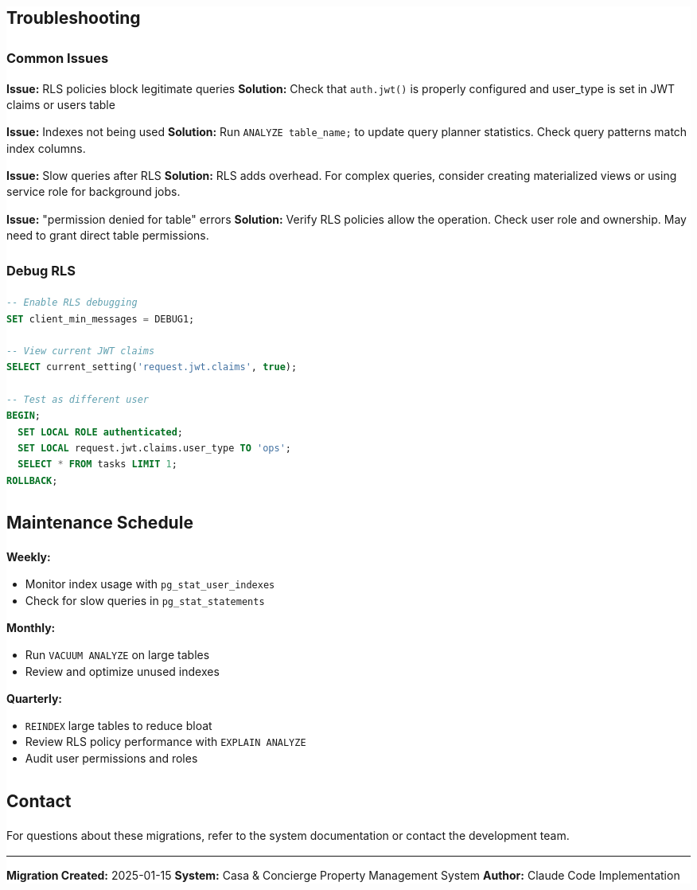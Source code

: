 ```sql
```

## Troubleshooting

### Common Issues

**Issue:** RLS policies block legitimate queries
**Solution:** Check that `auth.jwt()` is properly configured and user_type is set in JWT claims or users table

**Issue:** Indexes not being used
**Solution:** Run `ANALYZE table_name;` to update query planner statistics. Check query patterns match index columns.

**Issue:** Slow queries after RLS
**Solution:** RLS adds overhead. For complex queries, consider creating materialized views or using service role for background jobs.

**Issue:** "permission denied for table" errors
**Solution:** Verify RLS policies allow the operation. Check user role and ownership. May need to grant direct table permissions.

### Debug RLS

```sql
-- Enable RLS debugging
SET client_min_messages = DEBUG1;

-- View current JWT claims
SELECT current_setting('request.jwt.claims', true);

-- Test as different user
BEGIN;
  SET LOCAL ROLE authenticated;
  SET LOCAL request.jwt.claims.user_type TO 'ops';
  SELECT * FROM tasks LIMIT 1;
ROLLBACK;
```

## Maintenance Schedule

**Weekly:**
- Monitor index usage with `pg_stat_user_indexes`
- Check for slow queries in `pg_stat_statements`

**Monthly:**
- Run `VACUUM ANALYZE` on large tables
- Review and optimize unused indexes

**Quarterly:**
- `REINDEX` large tables to reduce bloat
- Review RLS policy performance with `EXPLAIN ANALYZE`
- Audit user permissions and roles

## Contact

For questions about these migrations, refer to the system documentation or contact the development team.

---
**Migration Created:** 2025-01-15
**System:** Casa & Concierge Property Management System
**Author:** Claude Code Implementation
